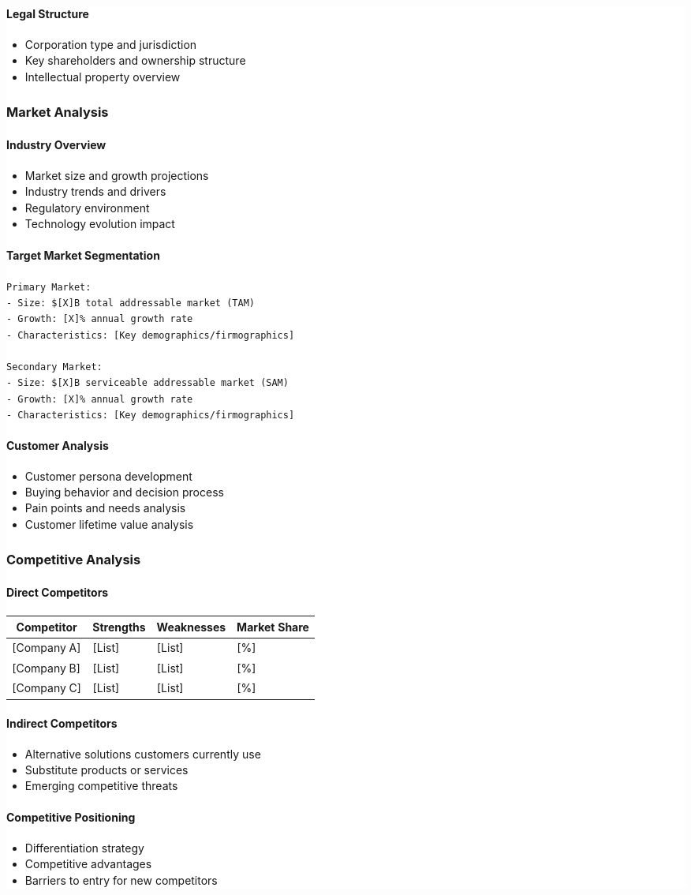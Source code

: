 #### Legal Structure
- Corporation type and jurisdiction
- Key shareholders and ownership structure
- Intellectual property overview

### Market Analysis

#### Industry Overview
- Market size and growth projections
- Industry trends and drivers
- Regulatory environment
- Technology evolution impact

#### Target Market Segmentation
```
Primary Market:
- Size: $[X]B total addressable market (TAM)
- Growth: [X]% annual growth rate
- Characteristics: [Key demographics/firmographics]

Secondary Market:
- Size: $[X]B serviceable addressable market (SAM)
- Growth: [X]% annual growth rate
- Characteristics: [Key demographics/firmographics]
```

#### Customer Analysis
- Customer persona development
- Buying behavior and decision process
- Pain points and needs analysis
- Customer lifetime value analysis

### Competitive Analysis

#### Direct Competitors
| Competitor | Strengths | Weaknesses | Market Share |
|------------|-----------|------------|--------------|
| [Company A] | [List] | [List] | [%] |
| [Company B] | [List] | [List] | [%] |
| [Company C] | [List] | [List] | [%] |

#### Indirect Competitors
- Alternative solutions customers currently use
- Substitute products or services
- Emerging competitive threats

#### Competitive Positioning
- Differentiation strategy
- Competitive advantages
- Barriers to entry for new competitors
